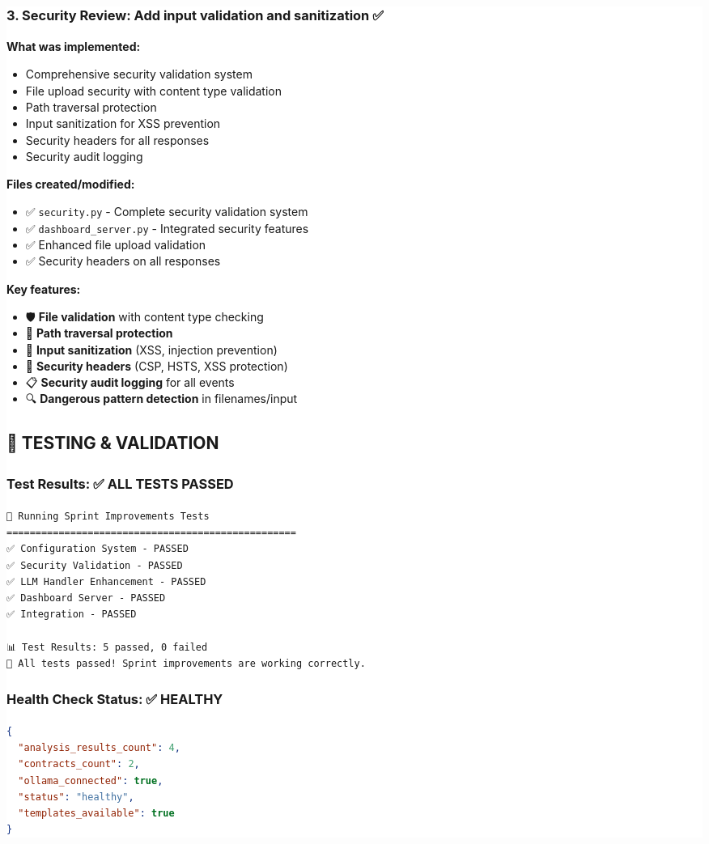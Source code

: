 ### 3. Security Review: Add input validation and sanitization ✅

**What was implemented:**
- Comprehensive security validation system
- File upload security with content type validation
- Path traversal protection
- Input sanitization for XSS prevention
- Security headers for all responses
- Security audit logging

**Files created/modified:**
- ✅ `security.py` - Complete security validation system
- ✅ `dashboard_server.py` - Integrated security features
- ✅ Enhanced file upload validation
- ✅ Security headers on all responses

**Key features:**
- 🛡️ **File validation** with content type checking
- 🚫 **Path traversal protection** 
- 🧹 **Input sanitization** (XSS, injection prevention)
- 🔐 **Security headers** (CSP, HSTS, XSS protection)
- 📋 **Security audit logging** for all events
- 🔍 **Dangerous pattern detection** in filenames/input

## 🧪 **TESTING & VALIDATION**

### Test Results: ✅ ALL TESTS PASSED

```
🧪 Running Sprint Improvements Tests
==================================================
✅ Configuration System - PASSED
✅ Security Validation - PASSED  
✅ LLM Handler Enhancement - PASSED
✅ Dashboard Server - PASSED
✅ Integration - PASSED

📊 Test Results: 5 passed, 0 failed
🎉 All tests passed! Sprint improvements are working correctly.
```

### Health Check Status: ✅ HEALTHY

```json
{
  "analysis_results_count": 4,
  "contracts_count": 2,
  "ollama_connected": true,
  "status": "healthy",
  "templates_available": true
}
```
